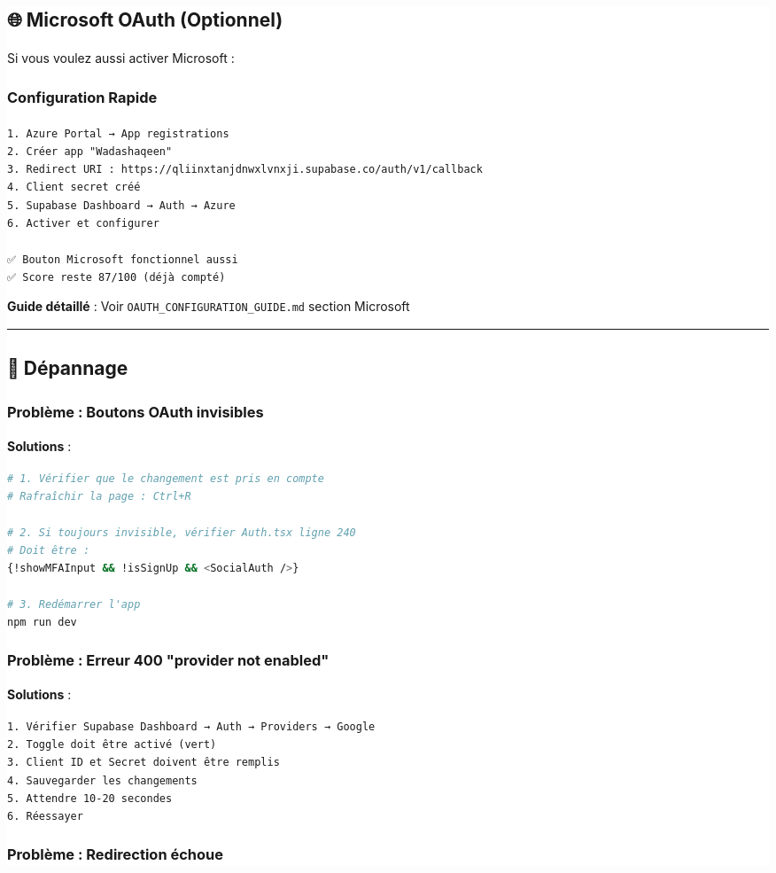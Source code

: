 ## 🌐 Microsoft OAuth (Optionnel)

Si vous voulez aussi activer Microsoft :

### **Configuration Rapide**

```
1. Azure Portal → App registrations
2. Créer app "Wadashaqeen"
3. Redirect URI : https://qliinxtanjdnwxlvnxji.supabase.co/auth/v1/callback
4. Client secret créé
5. Supabase Dashboard → Auth → Azure
6. Activer et configurer

✅ Bouton Microsoft fonctionnel aussi
✅ Score reste 87/100 (déjà compté)
```

**Guide détaillé** : Voir `OAUTH_CONFIGURATION_GUIDE.md` section Microsoft

---

## 🐛 Dépannage

### **Problème : Boutons OAuth invisibles**

**Solutions** :
```bash
# 1. Vérifier que le changement est pris en compte
# Rafraîchir la page : Ctrl+R

# 2. Si toujours invisible, vérifier Auth.tsx ligne 240
# Doit être :
{!showMFAInput && !isSignUp && <SocialAuth />}

# 3. Redémarrer l'app
npm run dev
```

### **Problème : Erreur 400 "provider not enabled"**

**Solutions** :
```
1. Vérifier Supabase Dashboard → Auth → Providers → Google
2. Toggle doit être activé (vert)
3. Client ID et Secret doivent être remplis
4. Sauvegarder les changements
5. Attendre 10-20 secondes
6. Réessayer
```

### **Problème : Redirection échoue**
